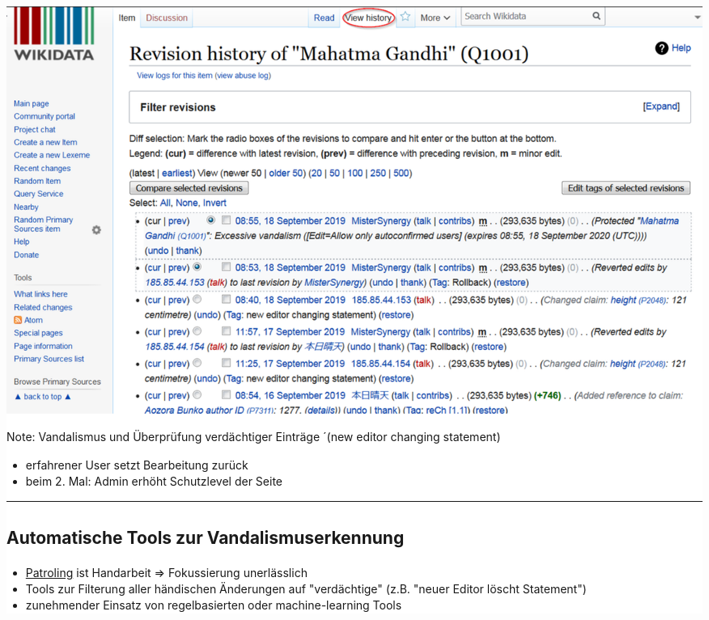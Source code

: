 [![revision history gandhi](images/revision_history_gandhi1.png)](https://www.wikidata.org/w/index.php?title=Q1001&action=history)

Note: Vandalismus und Überprüfung verdächtiger Einträge ´(new editor changing statement)
- erfahrener User setzt Bearbeitung zurück
- beim 2. Mal: Admin erhöht Schutzlevel der Seite

---

## Automatische Tools zur Vandalismuserkennung

- [Patroling](https://www.wikidata.org/wiki/Wikidata:Patrol) ist Handarbeit =&gt; Fokussierung unerlässlich
- Tools zur Filterung aller händischen Änderungen auf "verdächtige" (z.B. "neuer Editor löscht Statement")
- zunehmender Einsatz von regelbasierten oder machine-learning Tools

